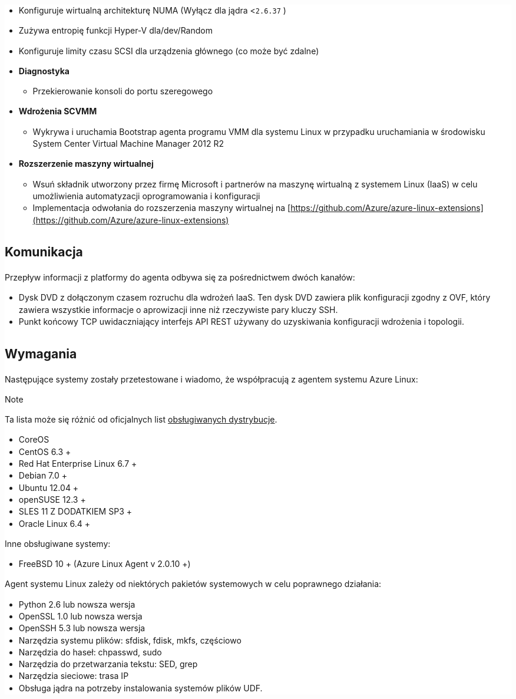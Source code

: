   * Konfiguruje wirtualną architekturę NUMA (Wyłącz dla jądra <`2.6.37` )
  * Zużywa entropię funkcji Hyper-V dla/dev/Random
  * Konfiguruje limity czasu SCSI dla urządzenia głównego (co może być zdalne)
* **Diagnostyka**
  
  * Przekierowanie konsoli do portu szeregowego
* **Wdrożenia SCVMM**
  
  * Wykrywa i uruchamia Bootstrap agenta programu VMM dla systemu Linux w przypadku uruchamiania w środowisku System Center Virtual Machine Manager 2012 R2
* **Rozszerzenie maszyny wirtualnej**
  
  * Wsuń składnik utworzony przez firmę Microsoft i partnerów na maszynę wirtualną z systemem Linux (IaaS) w celu umożliwienia automatyzacji oprogramowania i konfiguracji
  * Implementacja odwołania do rozszerzenia maszyny wirtualnej na [https://github.com/Azure/azure-linux-extensions](https://github.com/Azure/azure-linux-extensions)

## <a name="communication"></a>Komunikacja
Przepływ informacji z platformy do agenta odbywa się za pośrednictwem dwóch kanałów:

* Dysk DVD z dołączonym czasem rozruchu dla wdrożeń IaaS. Ten dysk DVD zawiera plik konfiguracji zgodny z OVF, który zawiera wszystkie informacje o aprowizacji inne niż rzeczywiste pary kluczy SSH.
* Punkt końcowy TCP uwidaczniający interfejs API REST używany do uzyskiwania konfiguracji wdrożenia i topologii.

## <a name="requirements"></a>Wymagania
Następujące systemy zostały przetestowane i wiadomo, że współpracują z agentem systemu Azure Linux:

> [!NOTE]
> Ta lista może się różnić od oficjalnych list [obsługiwanych dystrybucje](../linux/endorsed-distros.md).
> 
> 

* CoreOS
* CentOS 6.3 +
* Red Hat Enterprise Linux 6.7 +
* Debian 7.0 +
* Ubuntu 12.04 +
* openSUSE 12.3 +
* SLES 11 Z DODATKIEM SP3 +
* Oracle Linux 6.4 +

Inne obsługiwane systemy:

* FreeBSD 10 + (Azure Linux Agent v 2.0.10 +)

Agent systemu Linux zależy od niektórych pakietów systemowych w celu poprawnego działania:

* Python 2.6 lub nowsza wersja
* OpenSSL 1.0 lub nowsza wersja
* OpenSSH 5.3 lub nowsza wersja
* Narzędzia systemu plików: sfdisk, fdisk, mkfs, częściowo
* Narzędzia do haseł: chpasswd, sudo
* Narzędzia do przetwarzania tekstu: SED, grep
* Narzędzia sieciowe: trasa IP
* Obsługa jądra na potrzeby instalowania systemów plików UDF.
